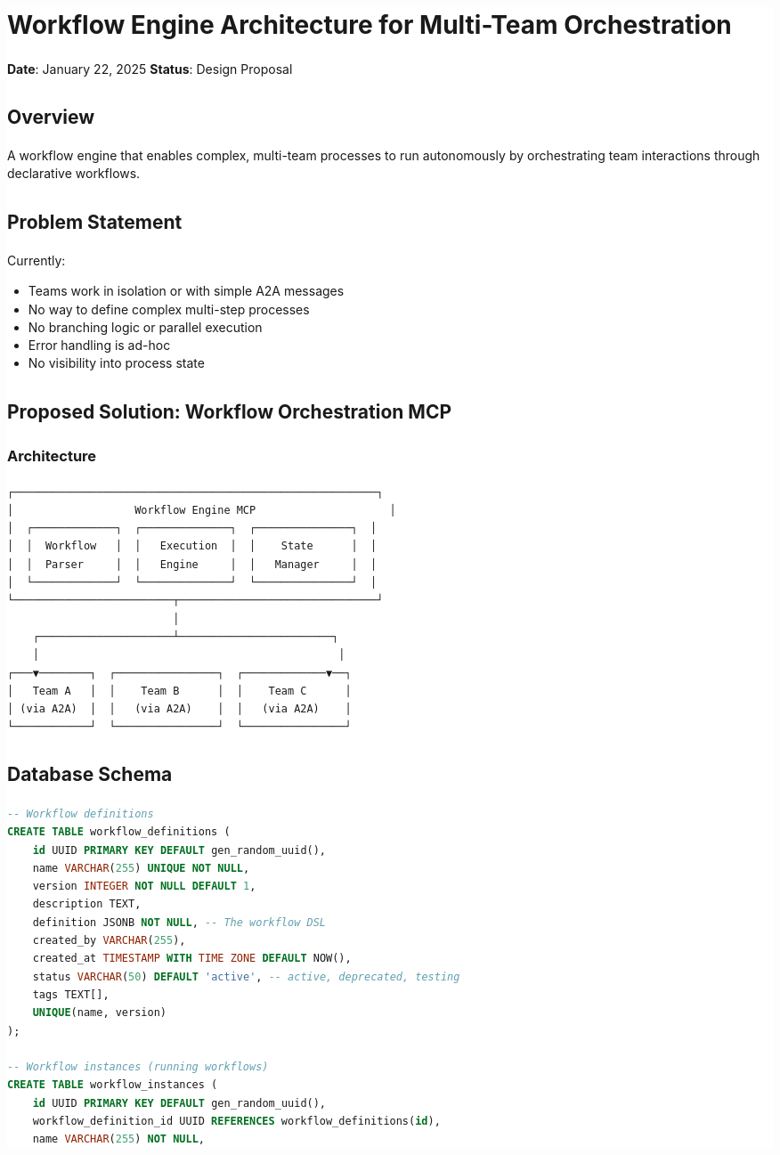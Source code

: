 # Workflow Engine Architecture for Multi-Team Orchestration

**Date**: January 22, 2025
**Status**: Design Proposal

## Overview

A workflow engine that enables complex, multi-team processes to run autonomously by orchestrating team interactions through declarative workflows.

## Problem Statement

Currently:
- Teams work in isolation or with simple A2A messages
- No way to define complex multi-step processes
- No branching logic or parallel execution
- Error handling is ad-hoc
- No visibility into process state

## Proposed Solution: Workflow Orchestration MCP

### Architecture

```
┌─────────────────────────────────────────────────────────┐
│                   Workflow Engine MCP                     │
│  ┌─────────────┐  ┌──────────────┐  ┌───────────────┐  │
│  │  Workflow   │  │   Execution  │  │    State      │  │
│  │  Parser     │  │   Engine     │  │   Manager     │  │
│  └─────────────┘  └──────────────┘  └───────────────┘  │
└─────────────────────────┬───────────────────────────────┘
                          │
    ┌─────────────────────┴────────────────────────┐
    │                                               │
┌───▼────────┐  ┌────────────────┐  ┌─────────────▼──┐
│   Team A   │  │    Team B      │  │    Team C      │
│ (via A2A)  │  │   (via A2A)    │  │   (via A2A)    │
└────────────┘  └────────────────┘  └────────────────┘
```

## Database Schema

```sql
-- Workflow definitions
CREATE TABLE workflow_definitions (
    id UUID PRIMARY KEY DEFAULT gen_random_uuid(),
    name VARCHAR(255) UNIQUE NOT NULL,
    version INTEGER NOT NULL DEFAULT 1,
    description TEXT,
    definition JSONB NOT NULL, -- The workflow DSL
    created_by VARCHAR(255),
    created_at TIMESTAMP WITH TIME ZONE DEFAULT NOW(),
    status VARCHAR(50) DEFAULT 'active', -- active, deprecated, testing
    tags TEXT[],
    UNIQUE(name, version)
);

-- Workflow instances (running workflows)
CREATE TABLE workflow_instances (
    id UUID PRIMARY KEY DEFAULT gen_random_uuid(),
    workflow_definition_id UUID REFERENCES workflow_definitions(id),
    name VARCHAR(255) NOT NULL,
```